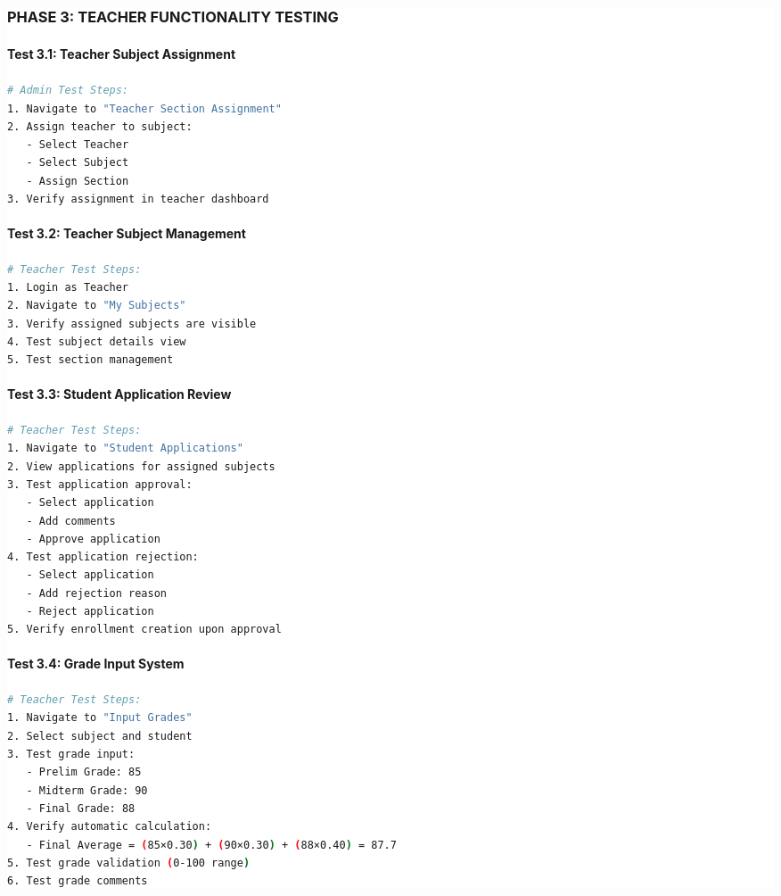 ### **PHASE 3: TEACHER FUNCTIONALITY TESTING**

#### **Test 3.1: Teacher Subject Assignment**
```bash
# Admin Test Steps:
1. Navigate to "Teacher Section Assignment"
2. Assign teacher to subject:
   - Select Teacher
   - Select Subject
   - Assign Section
3. Verify assignment in teacher dashboard
```

#### **Test 3.2: Teacher Subject Management**
```bash
# Teacher Test Steps:
1. Login as Teacher
2. Navigate to "My Subjects"
3. Verify assigned subjects are visible
4. Test subject details view
5. Test section management
```

#### **Test 3.3: Student Application Review**
```bash
# Teacher Test Steps:
1. Navigate to "Student Applications"
2. View applications for assigned subjects
3. Test application approval:
   - Select application
   - Add comments
   - Approve application
4. Test application rejection:
   - Select application
   - Add rejection reason
   - Reject application
5. Verify enrollment creation upon approval
```

#### **Test 3.4: Grade Input System**
```bash
# Teacher Test Steps:
1. Navigate to "Input Grades"
2. Select subject and student
3. Test grade input:
   - Prelim Grade: 85
   - Midterm Grade: 90
   - Final Grade: 88
4. Verify automatic calculation:
   - Final Average = (85×0.30) + (90×0.30) + (88×0.40) = 87.7
5. Test grade validation (0-100 range)
6. Test grade comments
```
